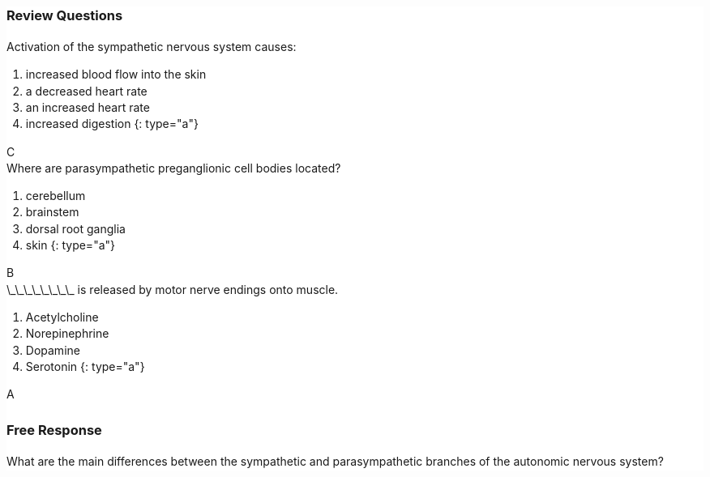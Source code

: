 ### Review Questions

<div data-type="exercise">
<div data-type="problem" markdown="1">
Activation of the sympathetic nervous system causes:

1.  increased blood flow into the skin
2.  a decreased heart rate
3.  an increased heart rate
4.  increased digestion
{: type="a"}

</div>
<div data-type="solution" markdown="1">
C

</div>
</div>

<div data-type="exercise">
<div data-type="problem" markdown="1">
Where are parasympathetic preganglionic cell bodies located?

1.  cerebellum
2.  brainstem
3.  dorsal root ganglia
4.  skin
{: type="a"}

</div>
<div data-type="solution" markdown="1">
B

</div>
</div>

<div data-type="exercise">
<div data-type="problem" markdown="1">
\_\_\_\_\_\_\_\_ is released by motor nerve endings onto muscle.

1.  Acetylcholine
2.  Norepinephrine
3.  Dopamine
4.  Serotonin
{: type="a"}

</div>
<div data-type="solution" markdown="1">
A

</div>
</div>

### Free Response

<div data-type="exercise">
<div data-type="problem" markdown="1">
What are the main differences between the sympathetic and parasympathetic branches of the autonomic nervous system?
